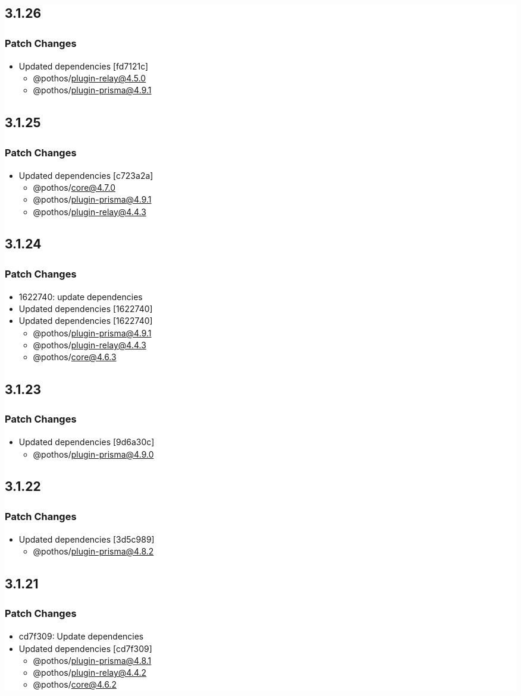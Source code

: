 ## 3.1.26

### Patch Changes

- Updated dependencies [fd7121c]
  - @pothos/plugin-relay@4.5.0
  - @pothos/plugin-prisma@4.9.1

## 3.1.25

### Patch Changes

- Updated dependencies [c723a2a]
  - @pothos/core@4.7.0
  - @pothos/plugin-prisma@4.9.1
  - @pothos/plugin-relay@4.4.3

## 3.1.24

### Patch Changes

- 1622740: update dependencies
- Updated dependencies [1622740]
- Updated dependencies [1622740]
  - @pothos/plugin-prisma@4.9.1
  - @pothos/plugin-relay@4.4.3
  - @pothos/core@4.6.3

## 3.1.23

### Patch Changes

- Updated dependencies [9d6a30c]
  - @pothos/plugin-prisma@4.9.0

## 3.1.22

### Patch Changes

- Updated dependencies [3d5c989]
  - @pothos/plugin-prisma@4.8.2

## 3.1.21

### Patch Changes

- cd7f309: Update dependencies
- Updated dependencies [cd7f309]
  - @pothos/plugin-prisma@4.8.1
  - @pothos/plugin-relay@4.4.2
  - @pothos/core@4.6.2
